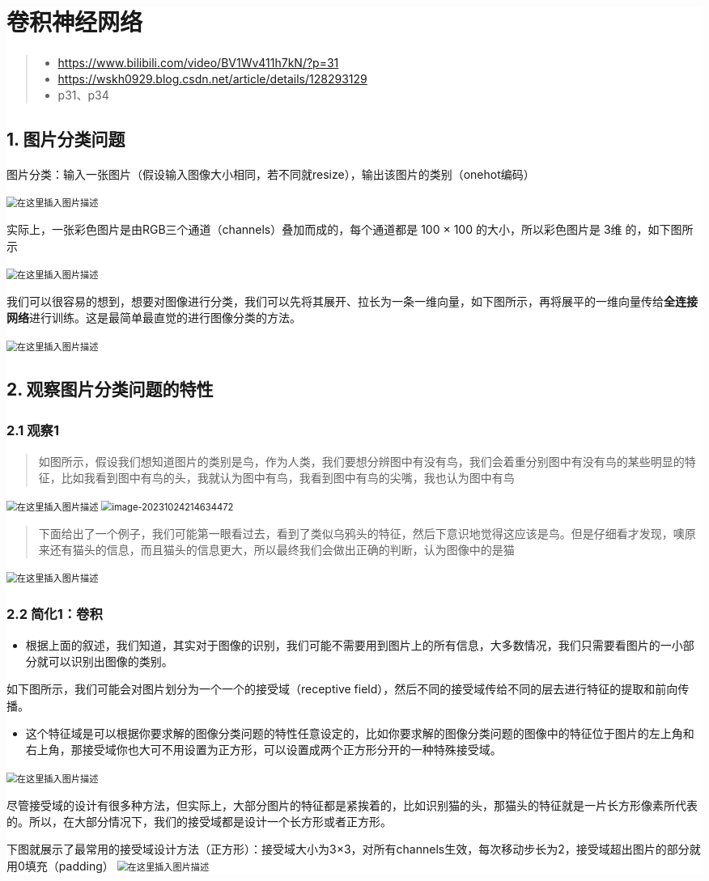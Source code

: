 # 卷积神经网络

> - https://www.bilibili.com/video/BV1Wv411h7kN/?p=31
> - https://wskh0929.blog.csdn.net/article/details/128293129
> - p31、p34

## 1. 图片分类问题

图片分类：输入一张图片（假设输入图像大小相同，若不同就resize），输出该图片的类别（onehot编码）

<img src="卷积神经网络.assets/f336b66e8cc142129293e241890a9bd9.png" alt="在这里插入图片描述" style="zoom:80%;" />

实际上，一张彩色图片是由RGB三个通道（channels）叠加而成的，每个通道都是 100 × 100 的大小，所以彩色图片是 3维 的，如下图所示

<img src="卷积神经网络.assets/fc05189fc930498db1e23b234d868afb.png" alt="在这里插入图片描述" style="zoom:80%;" />

我们可以很容易的想到，想要对图像进行分类，我们可以先将其展开、拉长为一条一维向量，如下图所示，再将展平的一维向量传给**全连接网络**进行训练。这是最简单最直觉的进行图像分类的方法。

<img src="卷积神经网络.assets/82f8317b916b4ceeba17c17324e3e442.png" alt="在这里插入图片描述" style="zoom:80%;" />

## 2. 观察图片分类问题的特性

### 2.1 观察1

> 如图所示，假设我们想知道图片的类别是鸟，作为人类，我们要想分辨图中有没有鸟，我们会着重分别图中有没有鸟的某些明显的特征，比如我看到图中有鸟的头，我就认为图中有鸟，我看到图中有鸟的尖嘴，我也认为图中有鸟

<img src="卷积神经网络.assets/350f76e9a8f443b08b473da46b1994b4.png" alt="在这里插入图片描述" style="zoom:80%;" />

<img src="卷积神经网络.assets/image-20231024214634472.png" alt="image-20231024214634472" style="zoom:80%;" />

> 下面给出了一个例子，我们可能第一眼看过去，看到了类似乌鸦头的特征，然后下意识地觉得这应该是鸟。但是仔细看才发现，噢原来还有猫头的信息，而且猫头的信息更大，所以最终我们会做出正确的判断，认为图像中的是猫

<img src="卷积神经网络.assets/d11b7a36fd134ad9960594ecbce441a0.png" alt="在这里插入图片描述" style="zoom:80%;" />

### 2.2 简化1：卷积

- 根据上面的叙述，我们知道，其实对于图像的识别，我们可能不需要用到图片上的所有信息，大多数情况，我们只需要看图片的一小部分就可以识别出图像的类别。

如下图所示，我们可能会对图片划分为一个一个的接受域（receptive field），然后不同的接受域传给不同的层去进行特征的提取和前向传播。

- 这个特征域是可以根据你要求解的图像分类问题的特性任意设定的，比如你要求解的图像分类问题的图像中的特征位于图片的左上角和右上角，那接受域你也大可不用设置为正方形，可以设置成两个正方形分开的一种特殊接受域。

<img src="卷积神经网络.assets/35d71cb5dafc4bb8ab8d2d774dbf0ae2.png" alt="在这里插入图片描述" style="zoom:80%;" />

尽管接受域的设计有很多种方法，但实际上，大部分图片的特征都是紧挨着的，比如识别猫的头，那猫头的特征就是一片长方形像素所代表的。所以，在大部分情况下，我们的接受域都是设计一个长方形或者正方形。

下图就展示了最常用的接受域设计方法（正方形）：接受域大小为3×3，对所有channels生效，每次移动步长为2，接受域超出图片的部分就用0填充（padding）
<img src="卷积神经网络.assets/21d747dee9cd4a42a8ec51ab561f9dea.png" alt="在这里插入图片描述" style="zoom:80%;" />

